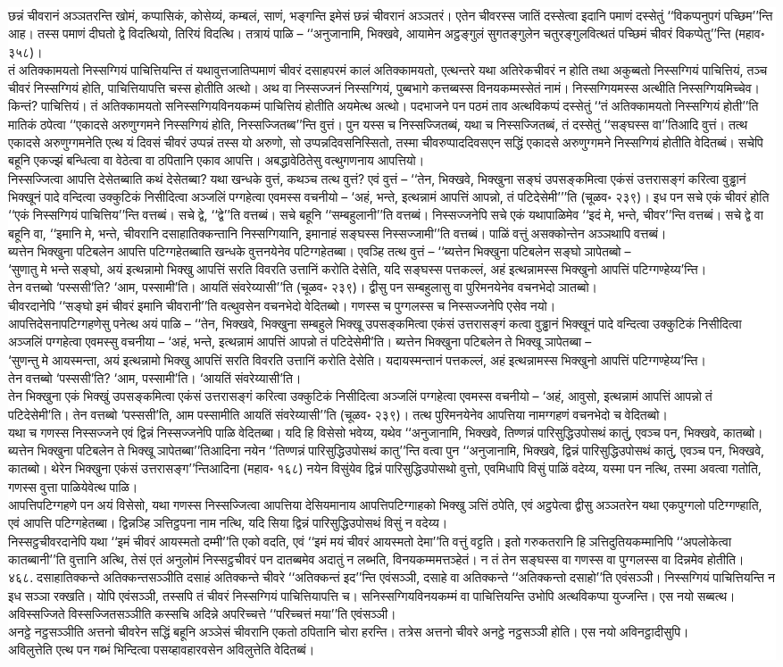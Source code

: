 छन्नं चीवरानं अञ्ञतरन्ति खोमं, कप्पासिकं, कोसेय्यं, कम्बलं, साणं, भङ्गन्ति इमेसं छन्नं चीवरानं अञ्ञतरं। एतेन चीवरस्स जातिं दस्सेत्वा इदानि पमाणं दस्सेतुं ‘‘विकप्पनुपगं पच्छिम’’न्ति आह। तस्स पमाणं दीघतो द्वे विदत्थियो, तिरियं विदत्थि। तत्रायं पाळि – ‘‘अनुजानामि, भिक्खवे, आयामेन अट्ठङ्गुलं सुगतङ्गुलेन चतुरङ्गुलवित्थतं पच्छिमं चीवरं विकप्पेतु’’न्ति (महाव॰ ३५८)।  
तं अतिक्कामयतो निस्सग्गियं पाचित्तियन्ति तं यथावुत्तजातिप्पमाणं चीवरं दसाहपरमं कालं अतिक्कामयतो, एत्थन्तरे यथा अतिरेकचीवरं न होति तथा अकुब्बतो निस्सग्गियं पाचित्तियं, तञ्च चीवरं निस्सग्गियं होति, पाचित्तियापत्ति चस्स होतीति अत्थो। अथ वा निस्सज्जनं निस्सग्गियं, पुब्बभागे कत्तब्बस्स विनयकम्मस्सेतं नामं। निस्सग्गियमस्स अत्थीति निस्सग्गियमिच्चेव। किन्तं? पाचित्तियं। तं अतिक्कामयतो सनिस्सग्गियविनयकम्मं पाचित्तियं होतीति अयमेत्थ अत्थो। पदभाजने पन पठमं ताव अत्थविकप्पं दस्सेतुं ‘‘तं अतिक्कामयतो निस्सग्गियं होती’’ति मातिकं ठपेत्वा ‘‘एकादसे अरुणुग्गमने निस्सग्गियं होति, निस्सज्जितब्ब’’न्ति वुत्तं। पुन यस्स च निस्सज्जितब्बं, यथा च निस्सज्जितब्बं, तं दस्सेतुं ‘‘सङ्घस्स वा’’तिआदि वुत्तं। तत्थ एकादसे अरुणुग्गमनेति एत्थ यं दिवसं चीवरं उप्पन्नं तस्स यो अरुणो, सो उप्पन्नदिवसनिस्सितो, तस्मा चीवरुप्पाददिवसएन सद्धिं एकादसे अरुणुग्गमने निस्सग्गियं होतीति वेदितब्बं। सचेपि बहूनि एकज्झं बन्धित्वा वा वेठेत्वा वा ठपितानि एकाव आपत्ति। अबद्धावेठितेसु वत्थुगणनाय आपत्तियो।  
निस्सज्जित्वा आपत्ति देसेतब्बाति कथं देसेतब्बा? यथा खन्धके वुत्तं, कथञ्च तत्थ वुत्तं? एवं वुत्तं – ‘‘तेन, भिक्खवे, भिक्खुना सङ्घं उपसङ्कमित्वा एकंसं उत्तरासङ्गं करित्वा वुड्ढानं भिक्खूनं पादे वन्दित्वा उक्कुटिकं निसीदित्वा अञ्जलिं पग्गहेत्वा एवमस्स वचनीयो – ‘अहं, भन्ते, इत्थन्नामं आपत्तिं आपन्नो, तं पटिदेसेमी’’’ति (चूळव॰ २३९)। इध पन सचे एकं चीवरं होति ‘‘एकं निस्सग्गियं पाचित्तिय’’न्ति वत्तब्बं। सचे द्वे, ‘‘द्वे’’ति वत्तब्बं। सचे बहूनि ‘‘सम्बहुलानी’’ति वत्तब्बं। निस्सज्जनेपि सचे एकं यथापाळिमेव ‘‘इदं मे, भन्ते, चीवर’’न्ति वत्तब्बं। सचे द्वे वा बहूनि वा, ‘‘इमानि मे, भन्ते, चीवरानि दसाहातिक्कन्तानि निस्सग्गियानि, इमानाहं सङ्घस्स निस्सज्जामी’’ति वत्तब्बं। पाळिं वत्तुं असक्कोन्तेन अञ्ञथापि वत्तब्बं।  
ब्यत्तेन भिक्खुना पटिबलेन आपत्ति पटिग्गहेतब्बाति खन्धके वुत्तनयेनेव पटिग्गहेतब्बा। एवञ्हि तत्थ वुत्तं – ‘‘ब्यत्तेन भिक्खुना पटिबलेन सङ्घो ञापेतब्बो –  
‘सुणातु मे भन्ते सङ्घो, अयं इत्थन्नामो भिक्खु आपत्तिं सरति विवरति उत्तानिं करोति देसेति, यदि सङ्घस्स पत्तकल्लं, अहं इत्थन्नामस्स भिक्खुनो आपत्तिं पटिग्गण्हेय्य’न्ति।  
तेन वत्तब्बो ‘पस्ससी’ति? ‘आम, पस्सामी’ति। आयतिं संवरेय्यासी’’ति (चूळव॰ २३९)। द्वीसु पन सम्बहुलासु वा पुरिमनयेनेव वचनभेदो ञातब्बो।  
चीवरदानेपि ‘‘सङ्घो इमं चीवरं इमानि चीवरानी’’ति वत्थुवसेन वचनभेदो वेदितब्बो। गणस्स च पुग्गलस्स च निस्सज्जनेपि एसेव नयो।  
आपत्तिदेसनापटिग्गहणेसु पनेत्थ अयं पाळि – ‘‘तेन, भिक्खवे, भिक्खुना सम्बहुले भिक्खू उपसङ्कमित्वा एकंसं उत्तरासङ्गं कत्वा वुड्ढानं भिक्खूनं पादे वन्दित्वा उक्कुटिकं निसीदित्वा अञ्जलिं पग्गहेत्वा एवमस्सु वचनीया – ‘अहं, भन्ते, इत्थन्नामं आपत्तिं आपन्नो तं पटिदेसेमी’ति। ब्यत्तेन भिक्खुना पटिबलेन ते भिक्खू ञापेतब्बा –  
‘सुणन्तु मे आयस्मन्ता, अयं इत्थन्नामो भिक्खु आपत्तिं सरति विवरति उत्तानिं करोति देसेति। यदायस्मन्तानं पत्तकल्लं, अहं इत्थन्नामस्स भिक्खुनो आपत्तिं पटिग्गण्हेय्य’न्ति।  
तेन वत्तब्बो ‘पस्ससी’ति? ‘आम, पस्सामी’ति। ‘आयतिं संवरेय्यासी’ति।  
तेन भिक्खुना एकं भिक्खुं उपसङ्कमित्वा एकंसं उत्तरासङ्गं करित्वा उक्कुटिकं निसीदित्वा अञ्जलिं पग्गहेत्वा एवमस्स वचनीयो – ‘अहं, आवुसो, इत्थन्नामं आपत्तिं आपन्नो तं पटिदेसेमी’ति। तेन वत्तब्बो ‘पस्ससी’ति, आम पस्सामीति आयतिं संवरेय्यासी’’ति (चूळव॰ २३९)। तत्थ पुरिमनयेनेव आपत्तिया नामग्गहणं वचनभेदो च वेदितब्बो।  
यथा च गणस्स निस्सज्जने एवं द्विन्नं निस्सज्जनेपि पाळि वेदितब्बा। यदि हि विसेसो भवेय्य, यथेव ‘‘अनुजानामि, भिक्खवे, तिण्णन्नं पारिसुद्धिउपोसथं कातुं, एवञ्च पन, भिक्खवे, कातब्बो। ब्यत्तेन भिक्खुना पटिबलेन ते भिक्खू ञापेतब्बा’’तिआदिना नयेन ‘‘तिण्णन्नं पारिसुद्धिउपोसथं कातु’’न्ति वत्वा पुन ‘‘अनुजानामि, भिक्खवे, द्विन्नं पारिसुद्धिउपोसथं कातुं, एवञ्च पन, भिक्खवे, कातब्बो। थेरेन भिक्खुना एकंसं उत्तरासङ्ग’’न्तिआदिना (महाव॰ १६८) नयेन विसुंयेव द्विन्नं पारिसुद्धिउपोसथो वुत्तो, एवमिधापि विसुं पाळिं वदेय्य, यस्मा पन नत्थि, तस्मा अवत्वा गतोति, गणस्स वुत्ता पाळियेवेत्थ पाळि।  
आपत्तिपटिग्गहणे पन अयं विसेसो, यथा गणस्स निस्सज्जित्वा आपत्तिया देसियमानाय आपत्तिपटिग्गाहको भिक्खु ञत्तिं ठपेति, एवं अट्ठपेत्वा द्वीसु अञ्ञतरेन यथा एकपुग्गलो पटिग्गण्हाति, एवं आपत्ति पटिग्गहेतब्बा। द्विन्नञ्हि ञत्तिट्ठपना नाम नत्थि, यदि सिया द्विन्नं पारिसुद्धिउपोसथं विसुं न वदेय्य।  
निस्सट्ठचीवरदानेपि यथा ‘‘इमं चीवरं आयस्मतो दम्मी’’ति एको वदति, एवं ‘‘इमं मयं चीवरं आयस्मतो देमा’’ति वत्तुं वट्टति। इतो गरुकतरानि हि ञत्तिदुतियकम्मानिपि ‘‘अपलोकेत्वा कातब्बानी’’ति वुत्तानि अत्थि, तेसं एतं अनुलोमं निस्सट्ठचीवरं पन दातब्बमेव अदातुं न लब्भति, विनयकम्ममत्तञ्हेतं। न तं तेन सङ्घस्स वा गणस्स वा पुग्गलस्स वा दिन्नमेव होतीति।  
४६८. दसाहातिक्कन्ते अतिक्कन्तसञ्ञीति दसाहं अतिक्कन्ते चीवरे ‘‘अतिक्कन्तं इद’’न्ति एवंसञ्ञी, दसाहे वा अतिक्कन्ते ‘‘अतिक्कन्तो दसाहो’’ति एवंसञ्ञी। निस्सग्गियं पाचित्तियन्ति न इध सञ्ञा रक्खति। योपि एवंसञ्ञी, तस्सपि तं चीवरं निस्सग्गियं पाचित्तियापत्ति च। सनिस्सग्गियविनयकम्मं वा पाचित्तियन्ति उभोपि अत्थविकप्पा युज्जन्ति। एस नयो सब्बत्थ।  
अविस्सज्जिते विस्सज्जितसञ्ञीति कस्सचि अदिन्ने अपरिच्चत्ते ‘‘परिच्चत्तं मया’’ति एवंसञ्ञी।  
अनट्ठे नट्ठसञ्ञीति अत्तनो चीवरेन सद्धिं बहूनि अञ्ञेसं चीवरानि एकतो ठपितानि चोरा हरन्ति। तत्रेस अत्तनो चीवरे अनट्ठे नट्ठसञ्ञी होति। एस नयो अविनट्ठादीसुपि।  
अविलुत्तेति एत्थ पन गब्भं भिन्दित्वा पसय्हावहारवसेन अविलुत्तेति वेदितब्बं।  